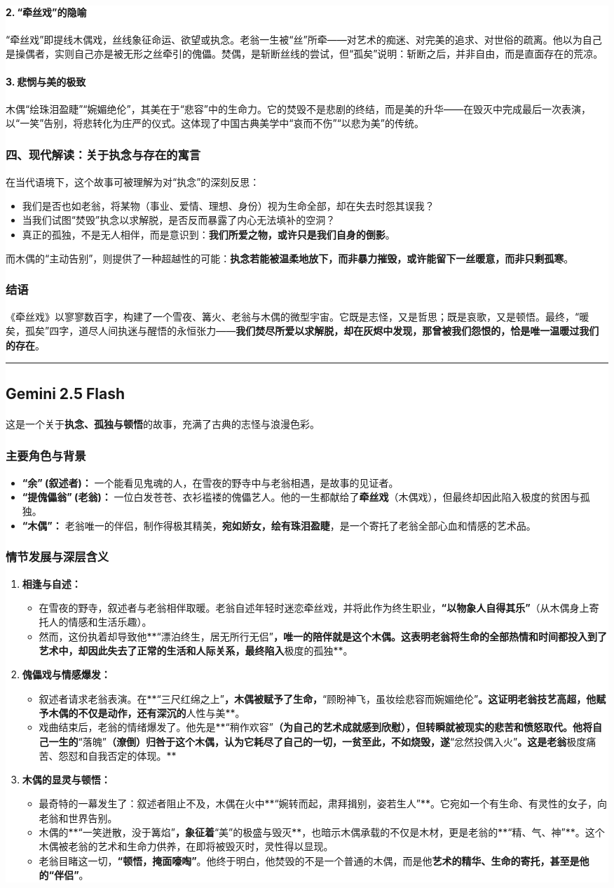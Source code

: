 #### 2. **“牵丝戏”的隐喻**
“牵丝戏”即提线木偶戏，丝线象征命运、欲望或执念。老翁一生被“丝”所牵——对艺术的痴迷、对完美的追求、对世俗的疏离。他以为自己是操偶者，实则自己亦是被无形之丝牵引的傀儡。焚偶，是斩断丝线的尝试，但“孤矣”说明：斩断之后，并非自由，而是直面存在的荒凉。

#### 3. **悲悯与美的极致**
木偶“绘珠泪盈睫”“婉媚绝伦”，其美在于“悲容”中的生命力。它的焚毁不是悲剧的终结，而是美的升华——在毁灭中完成最后一次表演，以“一笑”告别，将悲转化为庄严的仪式。这体现了中国古典美学中“哀而不伤”“以悲为美”的传统。



### 四、现代解读：关于执念与存在的寓言

在当代语境下，这个故事可被理解为对“执念”的深刻反思：
- 我们是否也如老翁，将某物（事业、爱情、理想、身份）视为生命全部，却在失去时怨其误我？
- 当我们试图“焚毁”执念以求解脱，是否反而暴露了内心无法填补的空洞？
- 真正的孤独，不是无人相伴，而是意识到：**我们所爱之物，或许只是我们自身的倒影**。

而木偶的“主动告别”，则提供了一种超越性的可能：**执念若能被温柔地放下，而非暴力摧毁，或许能留下一丝暖意，而非只剩孤寒**。



### 结语

《牵丝戏》以寥寥数百字，构建了一个雪夜、篝火、老翁与木偶的微型宇宙。它既是志怪，又是哲思；既是哀歌，又是顿悟。最终，“暖矣，孤矣”四字，道尽人间执迷与醒悟的永恒张力——**我们焚尽所爱以求解脱，却在灰烬中发现，那曾被我们怨恨的，恰是唯一温暖过我们的存在**。


---

## Gemini 2.5 Flash

这是一个关于**执念、孤独与顿悟**的故事，充满了古典的志怪与浪漫色彩。

### 主要角色与背景

* **“余” (叙述者)：** 一个能看见鬼魂的人，在雪夜的野寺中与老翁相遇，是故事的见证者。
* **“提傀儡翁” (老翁)：** 一位白发苍苍、衣衫褴褛的傀儡艺人。他的一生都献给了**牵丝戏**（木偶戏），但最终却因此陷入极度的贫困与孤独。
* **“木偶”：** 老翁唯一的伴侣，制作得极其精美，**宛如娇女，绘有珠泪盈睫**，是一个寄托了老翁全部心血和情感的艺术品。

### 情节发展与深层含义

1.  **相逢与自述：**
    * 在雪夜的野寺，叙述者与老翁相伴取暖。老翁自述年轻时迷恋牵丝戏，并将此作为终生职业，**“以物象人自得其乐”**（从木偶身上寄托人的情感和生活乐趣）。
    * 然而，这份执着却导致他**“漂泊终生，居无所行无侣”**，唯一的陪伴就是这个木偶。这表明老翁将生命的全部热情和时间都投入到了艺术中，却因此失去了正常的生活和人际关系，最终陷入**极度的孤独**。

2.  **傀儡戏与情感爆发：**
    * 叙述者请求老翁表演。在**“三尺红绵之上”**，木偶被赋予了生命，**“顾盼神飞，虽妆绘悲容而婉媚绝伦”**。这证明老翁技艺高超，他赋予木偶的不仅是动作，还有深沉的**人性与美**。
    * 戏曲结束后，老翁的情绪爆发了。他先是**“稍作欢容”**（为自己的艺术成就感到欣慰），但转瞬就被现实的悲苦和愤怒取代。他将自己一生的**“落魄”**（潦倒）归咎于这个木偶，认为它耗尽了自己的一切，一贫至此，不如烧毁，遂**“忿然投偶入火”**。这是老翁**极度痛苦、怨怼和自我否定的体现。**

3.  **木偶的显灵与顿悟：**
    * 最奇特的一幕发生了：叙述者阻止不及，木偶在火中**“婉转而起，肃拜揖别，姿若生人”**。它宛如一个有生命、有灵性的女子，向老翁和世界告别。
    * 木偶的**“一笑迸散，没于篝焰”**，象征着**“美”的极盛与毁灭**，也暗示木偶承载的不仅是木材，更是老翁的**“精、气、神”**。这个木偶被老翁的艺术和生命力供养，在即将被毁灭时，灵性得以显现。
    * 老翁目睹这一切，**“顿悟，掩面嚎啕”**。他终于明白，他焚毁的不是一个普通的木偶，而是他**艺术的精华、生命的寄托，甚至是他的“伴侣”**。
